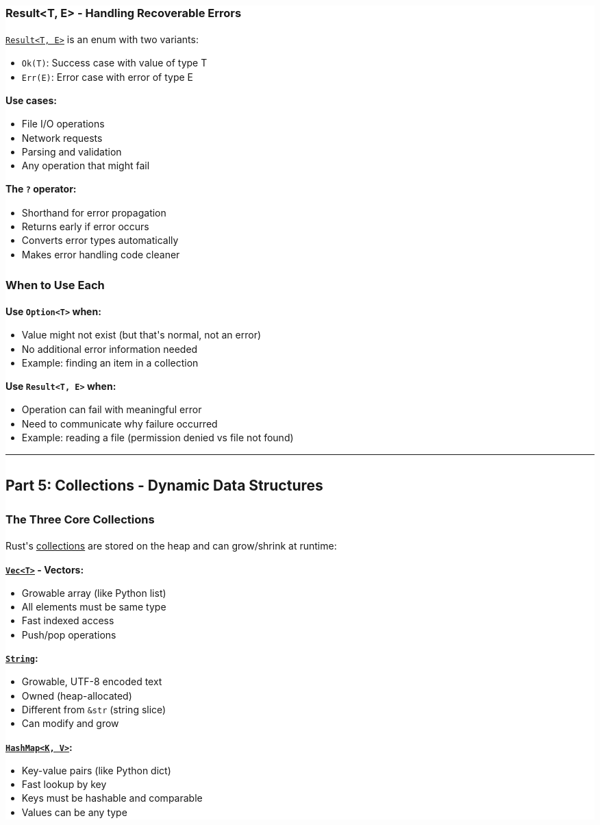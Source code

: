 ### Result<T, E> - Handling Recoverable Errors

[`Result<T, E>`](https://doc.rust-lang.org/std/result/enum.Result.html) is an enum with two variants:
- `Ok(T)`: Success case with value of type T
- `Err(E)`: Error case with error of type E

**Use cases:**
- File I/O operations
- Network requests
- Parsing and validation
- Any operation that might fail

**The `?` operator:**
- Shorthand for error propagation
- Returns early if error occurs
- Converts error types automatically
- Makes error handling code cleaner

### When to Use Each

**Use `Option<T>` when:**
- Value might not exist (but that's normal, not an error)
- No additional error information needed
- Example: finding an item in a collection

**Use `Result<T, E>` when:**
- Operation can fail with meaningful error
- Need to communicate why failure occurred
- Example: reading a file (permission denied vs file not found)

---

## Part 5: Collections - Dynamic Data Structures

### The Three Core Collections

Rust's [collections](https://doc.rust-lang.org/book/ch08-00-common-collections.html) are stored on the heap and can grow/shrink at runtime:

**[`Vec<T>`](https://doc.rust-lang.org/std/vec/struct.Vec.html) - Vectors:**
- Growable array (like Python list)
- All elements must be same type
- Fast indexed access
- Push/pop operations

**[`String`](https://doc.rust-lang.org/std/string/struct.String.html):**
- Growable, UTF-8 encoded text
- Owned (heap-allocated)
- Different from `&str` (string slice)
- Can modify and grow

**[`HashMap<K, V>`](https://doc.rust-lang.org/std/collections/struct.HashMap.html):**
- Key-value pairs (like Python dict)
- Fast lookup by key
- Keys must be hashable and comparable
- Values can be any type
